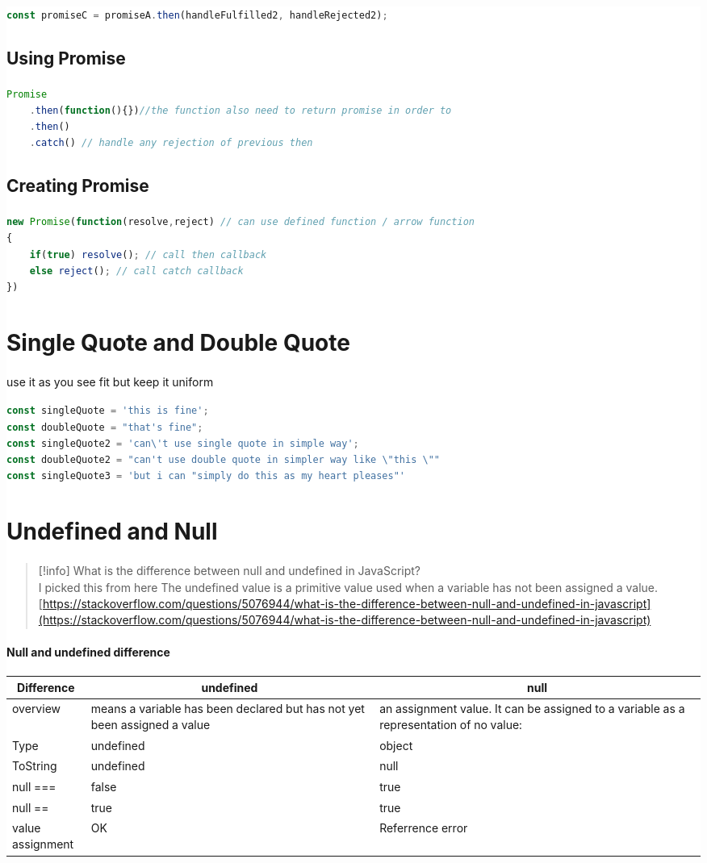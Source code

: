 ```JavaScript
const promiseC = promiseA.then(handleFulfilled2, handleRejected2);
```

## Using Promise

```JavaScript
Promise
    .then(function(){})//the function also need to return promise in order to 
    .then()
    .catch() // handle any rejection of previous then
```

## Creating Promise

```JavaScript
new Promise(function(resolve,reject) // can use defined function / arrow function
{
    if(true) resolve(); // call then callback
    else reject(); // call catch callback
})
```

# Single Quote and Double Quote

use it as you see fit but keep it uniform

```JavaScript
const singleQuote = 'this is fine';
const doubleQuote = "that's fine";
const singleQuote2 = 'can\'t use single quote in simple way';
const doubleQuote2 = "can't use double quote in simpler way like \"this \""
const singleQuote3 = 'but i can "simply do this as my heart pleases"'
```

# Undefined and Null

> [!info] What is the difference between null and undefined in JavaScript?  
> I picked this from here The undefined value is a primitive value used when a variable has not been assigned a value.  
> [https://stackoverflow.com/questions/5076944/what-is-the-difference-between-null-and-undefined-in-javascript](https://stackoverflow.com/questions/5076944/what-is-the-difference-between-null-and-undefined-in-javascript)  

#### Null and undefined difference

|Difference|undefined|null|
|---|---|---|
|overview|means a variable has been declared but has not yet been assigned a value|an assignment value. It can be assigned to a variable as a representation of no value:|
|Type|undefined|object|
|ToString|undefined|null|
|null ===|false|true|
|null ==|true|true|
|value assignment|OK|Referrence error|

